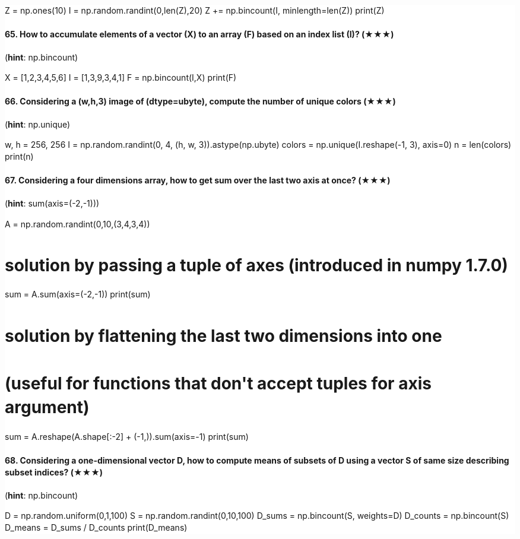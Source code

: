 Z = np.ones(10)
I = np.random.randint(0,len(Z),20)
Z += np.bincount(I, minlength=len(Z))
print(Z)

#### 65. How to accumulate elements of a vector (X) to an array (F) based on an index list (I)? (★★★) 
(**hint**: np.bincount)

X = [1,2,3,4,5,6]
I = [1,3,9,3,4,1]
F = np.bincount(I,X)
print(F)

#### 66. Considering a (w,h,3) image of (dtype=ubyte), compute the number of unique colors (★★★) 
(**hint**: np.unique)

w, h = 256, 256
I = np.random.randint(0, 4, (h, w, 3)).astype(np.ubyte)
colors = np.unique(I.reshape(-1, 3), axis=0)
n = len(colors)
print(n)

#### 67. Considering a four dimensions array, how to get sum over the last two axis at once? (★★★) 
(**hint**: sum(axis=(-2,-1)))

A = np.random.randint(0,10,(3,4,3,4))
# solution by passing a tuple of axes (introduced in numpy 1.7.0)
sum = A.sum(axis=(-2,-1))
print(sum)
# solution by flattening the last two dimensions into one
# (useful for functions that don't accept tuples for axis argument)
sum = A.reshape(A.shape[:-2] + (-1,)).sum(axis=-1)
print(sum)

#### 68. Considering a one-dimensional vector D, how to compute means of subsets of D using a vector S of same size describing subset  indices? (★★★) 
(**hint**: np.bincount)

D = np.random.uniform(0,1,100)
S = np.random.randint(0,10,100)
D_sums = np.bincount(S, weights=D)
D_counts = np.bincount(S)
D_means = D_sums / D_counts
print(D_means)
